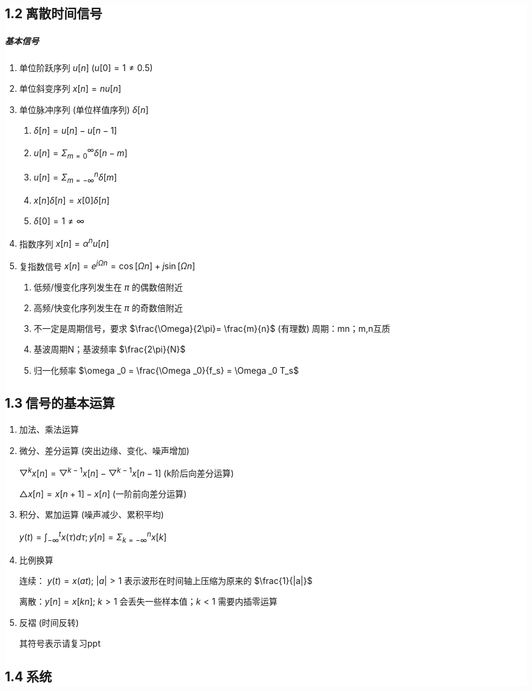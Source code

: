 ## 1.2 离散时间信号

##### 基本信号

1. 单位阶跃序列 $u[n]$ ($u[0] = 1 \ne 0.5$)

2. 单位斜变序列 $x[n]=nu[n]$

3. 单位脉冲序列 (单位样值序列)  $\delta[n]$
   
   1. $\delta[n] = u[n] - u[n-1]$
   
   2. $u[n]=\Sigma ^{\infty} _{m=0} \delta[n-m]$
   
   3. $u[n]=\Sigma ^{n} _{m=-\infty} \delta[m]$
   
   4. $x[n]\delta[n]=x[0]\delta[n]$
   
   5. $\delta[0]=1 \ne \infty$

4. 指数序列 $x[n] = \alpha^n u[n]$

5. 复指数信号 $x[n]=e^{j\Omega n} = \cos[\Omega n] + j\sin[\Omega n]$
   
   1. 低频/慢变化序列发生在 $\pi$ 的偶数倍附近
   
   2. 高频/快变化序列发生在 $\pi$ 的奇数倍附近
   
   3. 不一定是周期信号，要求 $\frac{\Omega}{2\pi}= \frac{m}{n}$ (有理数) 周期：mn；m,n互质
   
   4. 基波周期N；基波频率 $\frac{2\pi}{N}$
   
   5. 归一化频率 $\omega _0 = \frac{\Omega _0}{f_s} = \Omega _0 T_s$

## 1.3 信号的基本运算

1. 加法、乘法运算

2. 微分、差分运算 (突出边缘、变化、噪声增加)
   
   $\bigtriangledown ^k x[n] = \bigtriangledown ^{k-1} x[n] - \bigtriangledown ^{k-1} x[n-1]$ (k阶后向差分运算)
   
   $\bigtriangleup x[n] = x[n+1] - x[n]$ (一阶前向差分运算)

3. 积分、累加运算 (噪声减少、累积平均)
   
   $y(t) = \int ^{t} _{-\infty} x(\tau) d\tau; y[n] = \Sigma ^{n} _{k=- \infty} x[k]$

4. 比例换算
   
   连续： $y(t) =x(at);$ $|a| > 1$ 表示波形在时间轴上压缩为原来的 $\frac{1}{|a|}$
   
   离散：$y[n]=x[kn];$ $k>1$ 会丢失一些样本值；$k<1$ 需要内插零运算

5. 反褶 (时间反转)
   
   其符号表示请复习ppt

## 1.4 系统
